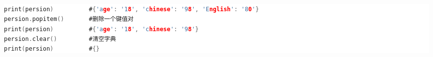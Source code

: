 ```c
print(persion)          #{'age': '18', 'chinese': '98', 'English': '80'}
persion.popitem()       #删除一个键值对
print(persion)          #{'age': '18', 'chinese': '98'}
persion.clear()         #清空字典
print(persion)          #{}

```




































